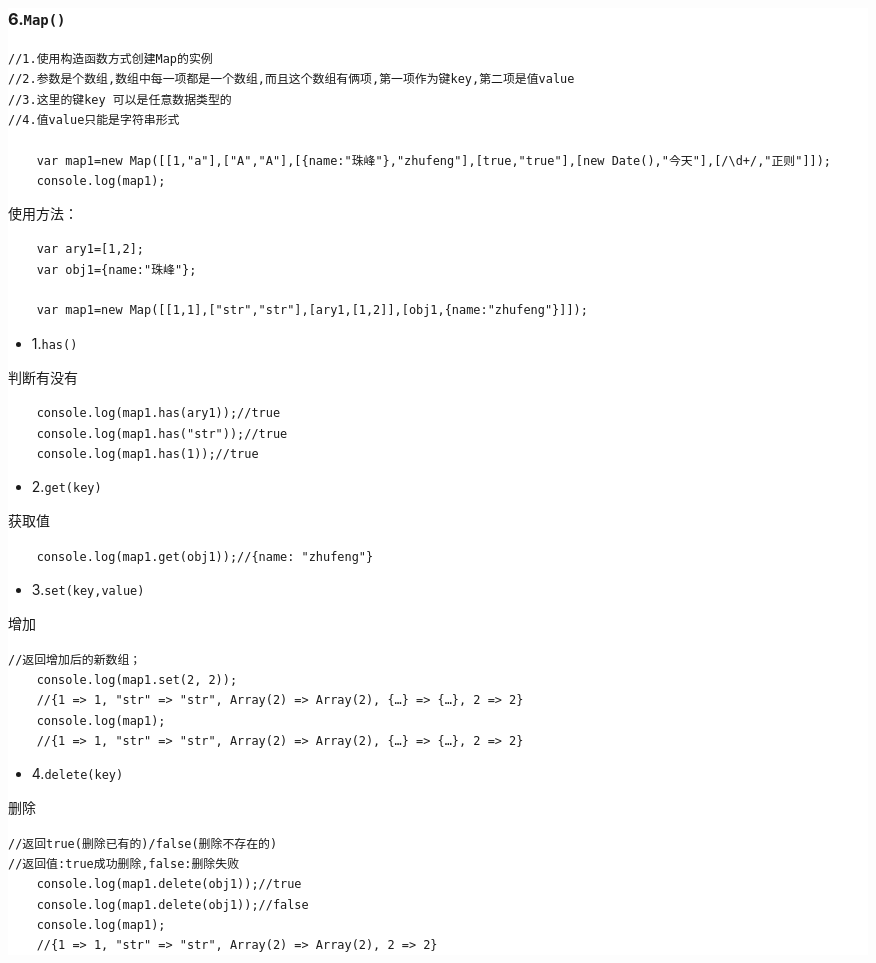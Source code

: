 ### 6.`Map()`

```
//1.使用构造函数方式创建Map的实例
//2.参数是个数组,数组中每一项都是一个数组,而且这个数组有俩项,第一项作为键key,第二项是值value
//3.这里的键key 可以是任意数据类型的
//4.值value只能是字符串形式

    var map1=new Map([[1,"a"],["A","A"],[{name:"珠峰"},"zhufeng"],[true,"true"],[new Date(),"今天"],[/\d+/,"正则"]]);
    console.log(map1);
```

使用方法：

```
    var ary1=[1,2];
    var obj1={name:"珠峰"};

    var map1=new Map([[1,1],["str","str"],[ary1,[1,2]],[obj1,{name:"zhufeng"}]]);
```

- 1.`has()`

判断有没有

```
    console.log(map1.has(ary1));//true
    console.log(map1.has("str"));//true
    console.log(map1.has(1));//true
```
 - 2.`get(key)`

获取值

```
    console.log(map1.get(obj1));//{name: "zhufeng"}
```

- 3.`set(key,value)`

增加

```
//返回增加后的新数组；
    console.log(map1.set(2, 2));
    //{1 => 1, "str" => "str", Array(2) => Array(2), {…} => {…}, 2 => 2}
    console.log(map1);
    //{1 => 1, "str" => "str", Array(2) => Array(2), {…} => {…}, 2 => 2}
```

- 4.`delete(key)`

删除

```
//返回true(删除已有的)/false(删除不存在的)
//返回值:true成功删除,false:删除失败
    console.log(map1.delete(obj1));//true
    console.log(map1.delete(obj1));//false
    console.log(map1);
    //{1 => 1, "str" => "str", Array(2) => Array(2), 2 => 2}
```
